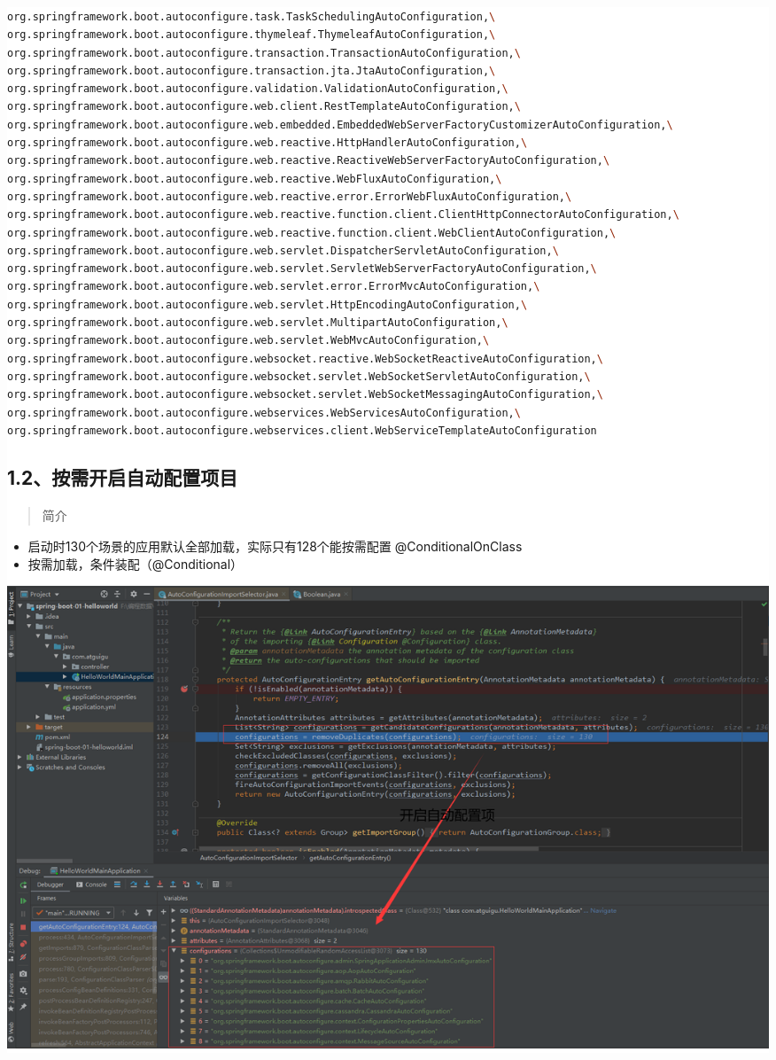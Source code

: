 ````sh
org.springframework.boot.autoconfigure.task.TaskSchedulingAutoConfiguration,\
org.springframework.boot.autoconfigure.thymeleaf.ThymeleafAutoConfiguration,\
org.springframework.boot.autoconfigure.transaction.TransactionAutoConfiguration,\
org.springframework.boot.autoconfigure.transaction.jta.JtaAutoConfiguration,\
org.springframework.boot.autoconfigure.validation.ValidationAutoConfiguration,\
org.springframework.boot.autoconfigure.web.client.RestTemplateAutoConfiguration,\
org.springframework.boot.autoconfigure.web.embedded.EmbeddedWebServerFactoryCustomizerAutoConfiguration,\
org.springframework.boot.autoconfigure.web.reactive.HttpHandlerAutoConfiguration,\
org.springframework.boot.autoconfigure.web.reactive.ReactiveWebServerFactoryAutoConfiguration,\
org.springframework.boot.autoconfigure.web.reactive.WebFluxAutoConfiguration,\
org.springframework.boot.autoconfigure.web.reactive.error.ErrorWebFluxAutoConfiguration,\
org.springframework.boot.autoconfigure.web.reactive.function.client.ClientHttpConnectorAutoConfiguration,\
org.springframework.boot.autoconfigure.web.reactive.function.client.WebClientAutoConfiguration,\
org.springframework.boot.autoconfigure.web.servlet.DispatcherServletAutoConfiguration,\
org.springframework.boot.autoconfigure.web.servlet.ServletWebServerFactoryAutoConfiguration,\
org.springframework.boot.autoconfigure.web.servlet.error.ErrorMvcAutoConfiguration,\
org.springframework.boot.autoconfigure.web.servlet.HttpEncodingAutoConfiguration,\
org.springframework.boot.autoconfigure.web.servlet.MultipartAutoConfiguration,\
org.springframework.boot.autoconfigure.web.servlet.WebMvcAutoConfiguration,\
org.springframework.boot.autoconfigure.websocket.reactive.WebSocketReactiveAutoConfiguration,\
org.springframework.boot.autoconfigure.websocket.servlet.WebSocketServletAutoConfiguration,\
org.springframework.boot.autoconfigure.websocket.servlet.WebSocketMessagingAutoConfiguration,\
org.springframework.boot.autoconfigure.webservices.WebServicesAutoConfiguration,\
org.springframework.boot.autoconfigure.webservices.client.WebServiceTemplateAutoConfiguration
````



## 1.2、按需开启自动配置项目

> 简介

- 启动时130个场景的应用默认全部加载，实际只有128个能按需配置 @ConditionalOnClass
- 按需加载，条件装配（@Conditional）

![开启自动配置项](图片/开启自动配置项.png)